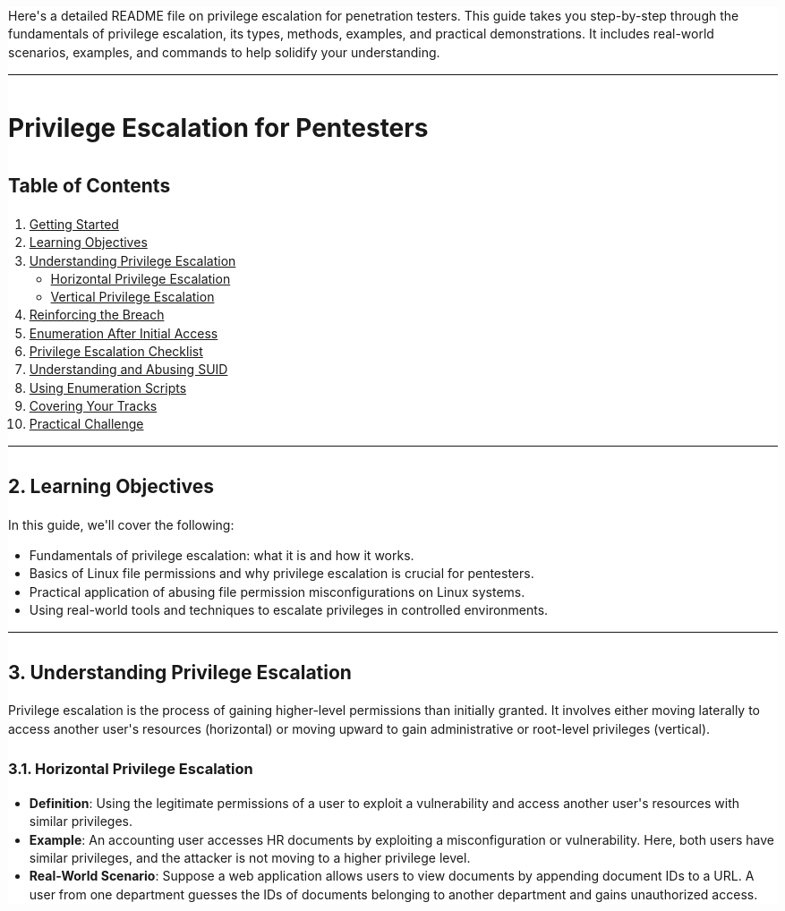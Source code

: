 Here's a detailed README file on privilege escalation for penetration testers. This guide takes you step-by-step through the fundamentals of privilege escalation, its types, methods, examples, and practical demonstrations. It includes real-world scenarios, examples, and commands to help solidify your understanding.

---

# Privilege Escalation for Pentesters

## Table of Contents

1. [Getting Started](#1-getting-started)
2. [Learning Objectives](#2-learning-objectives)
3. [Understanding Privilege Escalation](#3-understanding-privilege-escalation)
   - [Horizontal Privilege Escalation](#31-horizontal-privilege-escalation)
   - [Vertical Privilege Escalation](#32-vertical-privilege-escalation)
4. [Reinforcing the Breach](#4-reinforcing-the-breach)
5. [Enumeration After Initial Access](#5-enumeration-after-initial-access)
6. [Privilege Escalation Checklist](#6-privilege-escalation-checklist)
7. [Understanding and Abusing SUID](#7-understanding-and-abusing-suid)
8. [Using Enumeration Scripts](#8-using-enumeration-scripts)
9. [Covering Your Tracks](#9-covering-your-tracks)
10. [Practical Challenge](#10-practical-challenge)

---
## 2. Learning Objectives

In this guide, we'll cover the following:

- Fundamentals of privilege escalation: what it is and how it works.
- Basics of Linux file permissions and why privilege escalation is crucial for pentesters.
- Practical application of abusing file permission misconfigurations on Linux systems.
- Using real-world tools and techniques to escalate privileges in controlled environments.

---

## 3. Understanding Privilege Escalation

Privilege escalation is the process of gaining higher-level permissions than initially granted. It involves either moving laterally to access another user's resources (horizontal) or moving upward to gain administrative or root-level privileges (vertical).

### 3.1. Horizontal Privilege Escalation

- **Definition**: Using the legitimate permissions of a user to exploit a vulnerability and access another user's resources with similar privileges.
- **Example**: An accounting user accesses HR documents by exploiting a misconfiguration or vulnerability. Here, both users have similar privileges, and the attacker is not moving to a higher privilege level.
- **Real-World Scenario**: Suppose a web application allows users to view documents by appending document IDs to a URL. A user from one department guesses the IDs of documents belonging to another department and gains unauthorized access.
